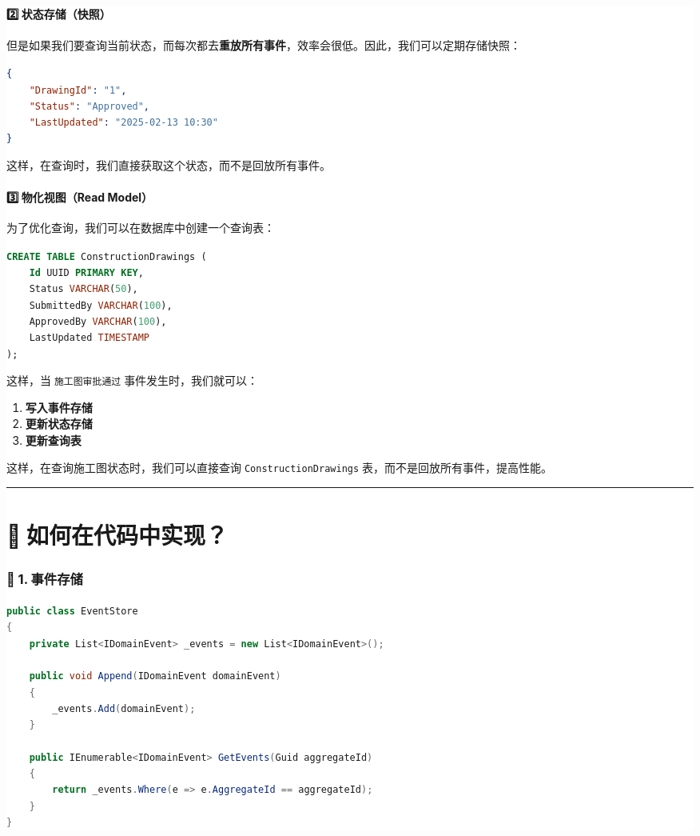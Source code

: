 #### **2️⃣ 状态存储（快照）**

但是如果我们要查询当前状态，而每次都去**重放所有事件**，效率会很低。因此，我们可以定期存储快照：

```json
{
    "DrawingId": "1",
    "Status": "Approved",
    "LastUpdated": "2025-02-13 10:30"
}
```

这样，在查询时，我们直接获取这个状态，而不是回放所有事件。

#### **3️⃣ 物化视图（Read Model）**

为了优化查询，我们可以在数据库中创建一个查询表：

```sql
CREATE TABLE ConstructionDrawings (
    Id UUID PRIMARY KEY,
    Status VARCHAR(50),
    SubmittedBy VARCHAR(100),
    ApprovedBy VARCHAR(100),
    LastUpdated TIMESTAMP
);
```

这样，当 `施工图审批通过` 事件发生时，我们就可以：

1. **写入事件存储**
2. **更新状态存储**
3. **更新查询表**

这样，在查询施工图状态时，我们可以直接查询 `ConstructionDrawings` 表，而不是回放所有事件，提高性能。

---

# **📌 如何在代码中实现？**

### **🌟 1. 事件存储**

```csharp
public class EventStore
{
    private List<IDomainEvent> _events = new List<IDomainEvent>();

    public void Append(IDomainEvent domainEvent)
    {
        _events.Add(domainEvent);
    }

    public IEnumerable<IDomainEvent> GetEvents(Guid aggregateId)
    {
        return _events.Where(e => e.AggregateId == aggregateId);
    }
}
```
